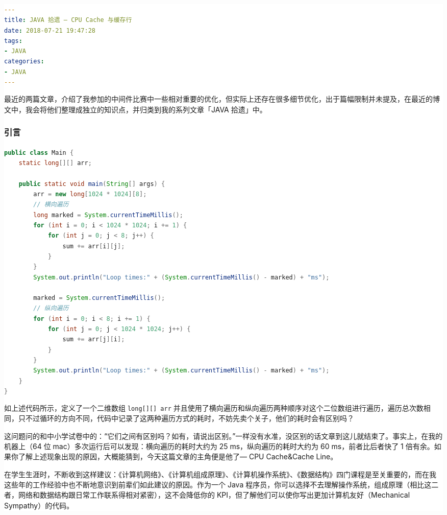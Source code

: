 ```yaml
---
title: JAVA 拾遗 — CPU Cache 与缓存行
date: 2018-07-21 19:47:28
tags:
- JAVA
categories:
- JAVA
---
```


最近的两篇文章，介绍了我参加的中间件比赛中一些相对重要的优化，但实际上还存在很多细节优化，出于篇幅限制并未提及，在最近的博文中，我会将他们整理成独立的知识点，并归类到我的系列文章「JAVA 拾遗」中。



### 引言

```Java
public class Main {
    static long[][] arr;

    public static void main(String[] args) {
        arr = new long[1024 * 1024][8];
        // 横向遍历
        long marked = System.currentTimeMillis();
        for (int i = 0; i < 1024 * 1024; i += 1) {
            for (int j = 0; j < 8; j++) {
                sum += arr[i][j];
            }
        }
        System.out.println("Loop times:" + (System.currentTimeMillis() - marked) + "ms");

        marked = System.currentTimeMillis();
        // 纵向遍历
        for (int i = 0; i < 8; i += 1) {
            for (int j = 0; j < 1024 * 1024; j++) {
                sum += arr[j][i];
            }
        }
        System.out.println("Loop times:" + (System.currentTimeMillis() - marked) + "ms");
    }
}
```

如上述代码所示，定义了一个二维数组 `long[][] arr` 并且使用了横向遍历和纵向遍历两种顺序对这个二位数组进行遍历，遍历总次数相同，只不过循环的方向不同，代码中记录了这两种遍历方式的耗时，不妨先卖个关子，他们的耗时会有区别吗？

这问题问的和中小学试卷中的：“它们之间有区别吗？如有，请说出区别。”一样没有水准，没区别的话文章到这儿就结束了。事实上，在我的机器上（64 位 mac）多次运行后可以发现：横向遍历的耗时大约为 25 ms，纵向遍历的耗时大约为 60 ms，前者比后者快了 1 倍有余。如果你了解上述现象出现的原因，大概能猜到，今天这篇文章的主角便是他了— CPU Cache&Cache Line。

在学生生涯时，不断收到这样建议：《计算机网络》、《计算机组成原理》、《计算机操作系统》、《数据结构》四门课程是至关重要的，而在我这些年的工作经验中也不断地意识到前辈们如此建议的原因。作为一个 Java 程序员，你可以选择不去理解操作系统，组成原理（相比这二者，网络和数据结构跟日常工作联系得相对紧密），这不会降低你的 KPI，但了解他们可以使你写出更加计算机友好（Mechanical Sympathy）的代码。
